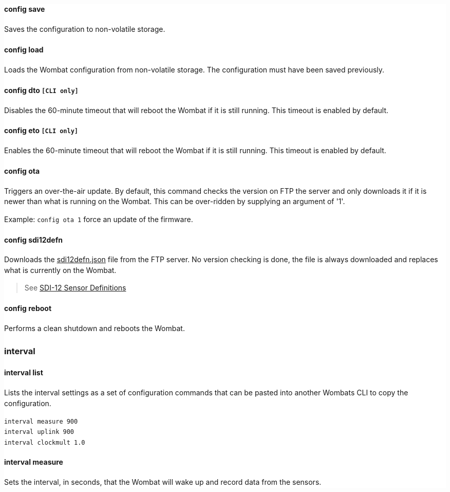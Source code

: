 #### config save

Saves the configuration to non-volatile storage.

#### config load

Loads the Wombat configuration from non-volatile storage. The configuration must have been saved previously.

#### config dto `[CLI only]`

Disables the 60-minute timeout that will reboot the Wombat if it is still running. This timeout is enabled by default.

#### config eto `[CLI only]`

Enables the 60-minute timeout that will reboot the Wombat if it is still running. This timeout is enabled by default.

#### config ota

Triggers an over-the-air update. By default, this command checks the version on FTP the server and only downloads it if
it is newer than what is running on the Wombat. This can be over-ridden by supplying an argument of '1'.

Example: `config ota 1` force an update of the firmware.

#### config sdi12defn

Downloads the [sdi12defn.json](data/sdi12defn.json) file from the FTP server. No version checking is done, the file is always downloaded and
replaces what is currently on the Wombat.

> See [SDI-12 Sensor Definitions](#sdi-12-sensor-definitions)

#### config reboot

Performs a clean shutdown and reboots the Wombat.

### interval

#### interval list

Lists the interval settings as a set of configuration commands that can be pasted
into another Wombats CLI to copy the configuration.

```text
interval measure 900
interval uplink 900
interval clockmult 1.0
```

#### interval measure

Sets the interval, in seconds, that the Wombat will wake up and record data from the sensors.
